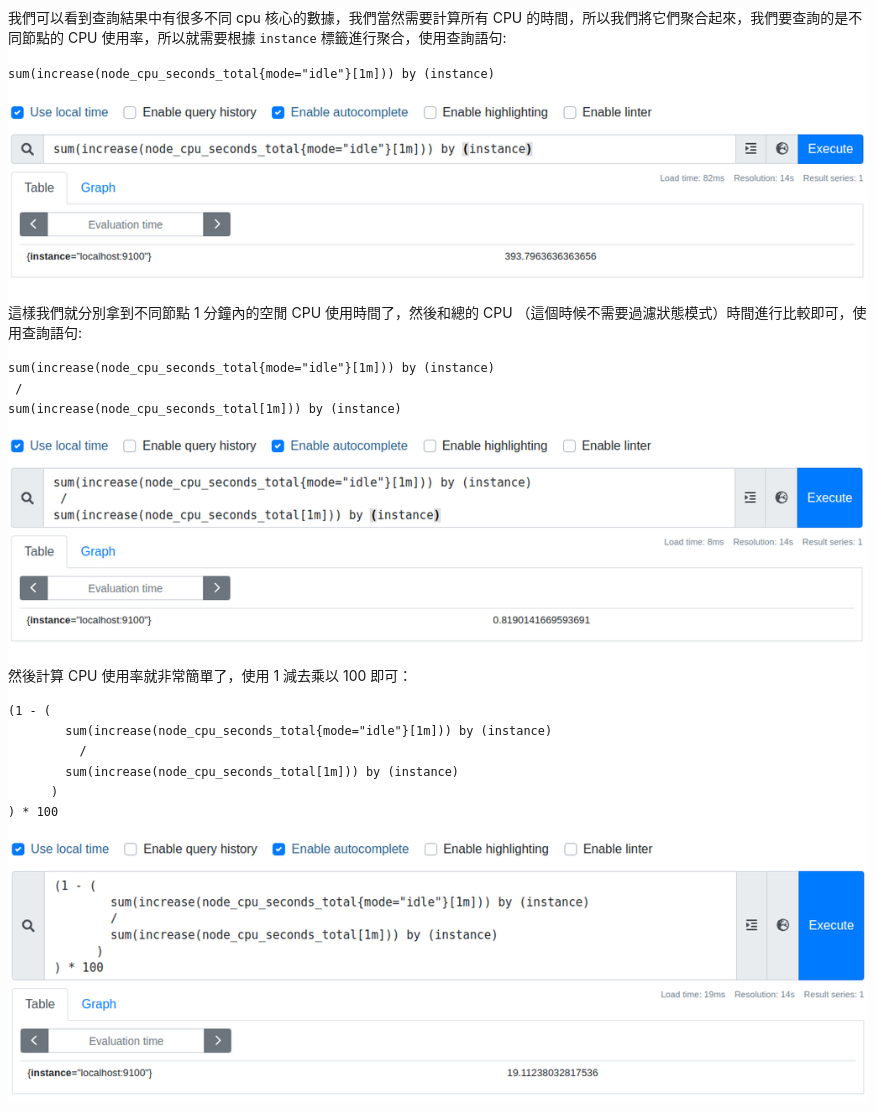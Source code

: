 我們可以看到查詢結果中有很多不同 cpu 核心的數據，我們當然需要計算所有 CPU 的時間，所以我們將它們聚合起來，我們要查詢的是不同節點的 CPU 使用率，所以就需要根據 `instance` 標籤進行聚合，使用查詢語句:

```promql
sum(increase(node_cpu_seconds_total{mode="idle"}[1m])) by (instance)
```

![](./assets/node-exporter-cpu-calculate3.png)

這樣我們就分別拿到不同節點 1 分鐘內的空閒 CPU 使用時間了，然後和總的 CPU （這個時候不需要過濾狀態模式）時間進行比較即可，使用查詢語句:

```promql
sum(increase(node_cpu_seconds_total{mode="idle"}[1m])) by (instance)
 / 
sum(increase(node_cpu_seconds_total[1m])) by (instance)
```

![](./assets/node-exporter-cpu-calculate4.png)

然後計算 CPU 使用率就非常簡單了，使用 1 減去乘以 100 即可：

```promql
(1 - (
        sum(increase(node_cpu_seconds_total{mode="idle"}[1m])) by (instance) 
          / 
        sum(increase(node_cpu_seconds_total[1m])) by (instance)
      )
) * 100
```

![](./assets/node-exporter-cpu-calculate5.png)
